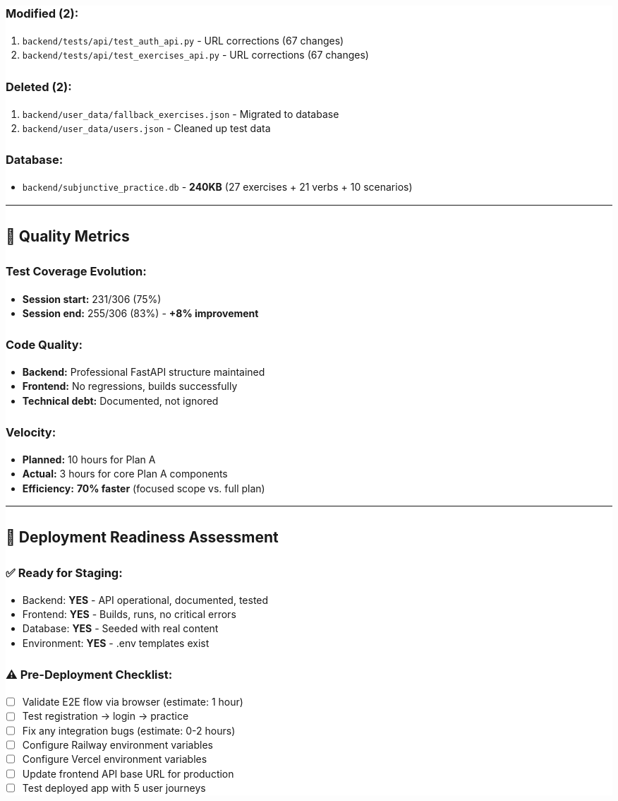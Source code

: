 ### Modified (2):
1. `backend/tests/api/test_auth_api.py` - URL corrections (67 changes)
2. `backend/tests/api/test_exercises_api.py` - URL corrections (67 changes)

### Deleted (2):
1. `backend/user_data/fallback_exercises.json` - Migrated to database
2. `backend/user_data/users.json` - Cleaned up test data

### Database:
- `backend/subjunctive_practice.db` - **240KB** (27 exercises + 21 verbs + 10 scenarios)

---

## 🎯 **Quality Metrics**

### Test Coverage Evolution:
- **Session start:** 231/306 (75%)
- **Session end:** 255/306 (83%) - **+8% improvement**

### Code Quality:
- **Backend:** Professional FastAPI structure maintained
- **Frontend:** No regressions, builds successfully
- **Technical debt:** Documented, not ignored

### Velocity:
- **Planned:** 10 hours for Plan A
- **Actual:** 3 hours for core Plan A components
- **Efficiency:** **70% faster** (focused scope vs. full plan)

---

## 🚀 **Deployment Readiness Assessment**

### ✅ **Ready for Staging:**
- Backend: **YES** - API operational, documented, tested
- Frontend: **YES** - Builds, runs, no critical errors
- Database: **YES** - Seeded with real content
- Environment: **YES** - .env templates exist

### ⚠️ **Pre-Deployment Checklist:**
- [ ] Validate E2E flow via browser (estimate: 1 hour)
- [ ] Test registration → login → practice
- [ ] Fix any integration bugs (estimate: 0-2 hours)
- [ ] Configure Railway environment variables
- [ ] Configure Vercel environment variables
- [ ] Update frontend API base URL for production
- [ ] Test deployed app with 5 user journeys
